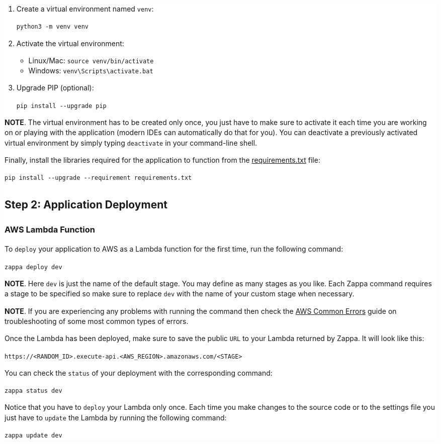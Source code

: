 1. Create a virtual environment named `venv`:

   `python3 -m venv venv`

2. Activate the virtual environment:
   - Linux/Mac: `source venv/bin/activate`
   - Windows: `venv\Scripts\activate.bat`

3. Upgrade PIP (optional):

   `pip install --upgrade pip`

**NOTE**. The virtual environment has to be created only once, you just have
to make sure to activate it each time you are working on or playing with the
application (modern IDEs can automatically do that for you). You can deactivate
a previously activated virtual environment by simply typing `deactivate` in
your command-line shell.

Finally, install the libraries required for the application to function from
the [requirements.txt](requirements.txt) file:

```
pip install --upgrade --requirement requirements.txt
```

## Step 2: Application Deployment

### AWS Lambda Function

To `deploy` your application to AWS as a Lambda function for the first time,
run the following command:
```
zappa deploy dev
```

**NOTE**. Here `dev` is just the name of the default stage. You may define as
many stages as you like. Each Zappa command requires a stage to be specified so
make sure to replace `dev` with the name of your custom stage when necessary.

**NOTE**. If you are experiencing any problems with running the command then
check the [AWS Common Errors](aws/CommonErrors.md) guide on troubleshooting
of some most common types of errors.

Once the Lambda has been deployed, make sure to save the public `URL` to your
Lambda returned by Zappa. It will look like this:
```
https://<RANDOM_ID>.execute-api.<AWS_REGION>.amazonaws.com/<STAGE>
```

You can check the `status` of your deployment with the corresponding command:
```
zappa status dev
```

Notice that you have to `deploy` your Lambda only once. Each time you make
changes to the source code or to the settings file you just have to `update`
the Lambda by running the following command:
```
zappa update dev
```
